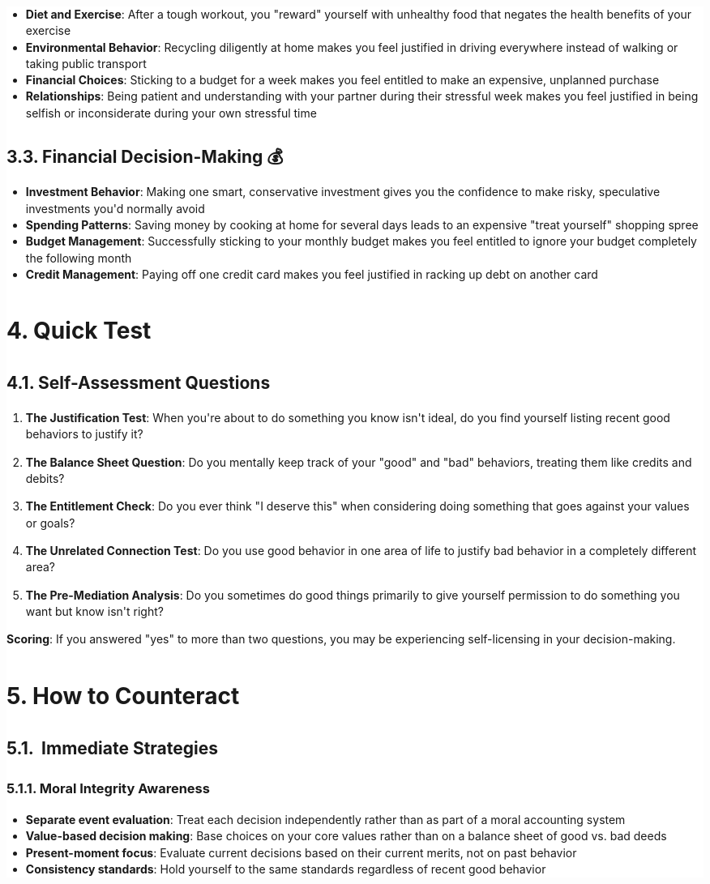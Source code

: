 - **Diet and Exercise**: After a tough workout, you "reward" yourself with unhealthy food that negates the health benefits of your exercise
- **Environmental Behavior**: Recycling diligently at home makes you feel justified in driving everywhere instead of walking or taking public transport
- **Financial Choices**: Sticking to a budget for a week makes you feel entitled to make an expensive, unplanned purchase
- **Relationships**: Being patient and understanding with your partner during their stressful week makes you feel justified in being selfish or inconsiderate during your own stressful time

## 3.3. Financial Decision-Making 💰

- **Investment Behavior**: Making one smart, conservative investment gives you the confidence to make risky, speculative investments you'd normally avoid
- **Spending Patterns**: Saving money by cooking at home for several days leads to an expensive "treat yourself" shopping spree
- **Budget Management**: Successfully sticking to your monthly budget makes you feel entitled to ignore your budget completely the following month
- **Credit Management**: Paying off one credit card makes you feel justified in racking up debt on another card

# 4. Quick Test

## 4.1. Self-Assessment Questions

1. **The Justification Test**: When you're about to do something you know isn't ideal, do you find yourself listing recent good behaviors to justify it?

2. **The Balance Sheet Question**: Do you mentally keep track of your "good" and "bad" behaviors, treating them like credits and debits?

3. **The Entitlement Check**: Do you ever think "I deserve this" when considering doing something that goes against your values or goals?

4. **The Unrelated Connection Test**: Do you use good behavior in one area of life to justify bad behavior in a completely different area?

5. **The Pre-Mediation Analysis**: Do you sometimes do good things primarily to give yourself permission to do something you want but know isn't right?

**Scoring**: If you answered "yes" to more than two questions, you may be experiencing self-licensing in your decision-making.

# 5. How to Counteract

## 5.1. ️ **Immediate Strategies**

### 5.1.1. **Moral Integrity Awareness**

- **Separate event evaluation**: Treat each decision independently rather than as part of a moral accounting system
- **Value-based decision making**: Base choices on your core values rather than on a balance sheet of good vs. bad deeds
- **Present-moment focus**: Evaluate current decisions based on their current merits, not on past behavior
- **Consistency standards**: Hold yourself to the same standards regardless of recent good behavior
